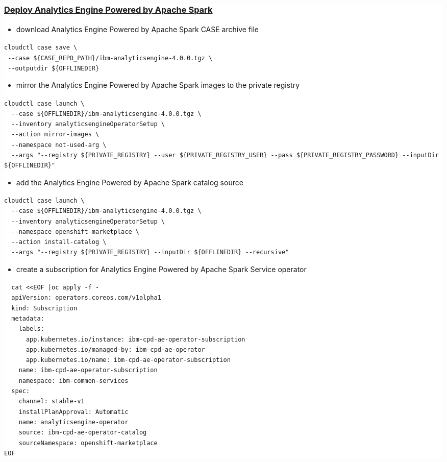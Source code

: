 ### [Deploy Analytics Engine Powered by Apache Spark](#deploy-analytics-engine-powered-by-apache-spark)

  - download Analytics Engine Powered by Apache Spark CASE archive file

  ```
  cloudctl case save \
   --case ${CASE_REPO_PATH}/ibm-analyticsengine-4.0.0.tgz \
   --outputdir ${OFFLINEDIR}
  ```

  - mirror the Analytics Engine Powered by Apache Spark images to the private registry

  ```
  cloudctl case launch \
    --case ${OFFLINEDIR}/ibm-analyticsengine-4.0.0.tgz \
    --inventory analyticsengineOperatorSetup \
    --action mirror-images \
    --namespace not-used-arg \
    --args "--registry ${PRIVATE_REGISTRY} --user ${PRIVATE_REGISTRY_USER} --pass ${PRIVATE_REGISTRY_PASSWORD} --inputDir ${OFFLINEDIR}"
  ```

  - add the Analytics Engine Powered by Apache Spark catalog source

  ```
  cloudctl case launch \
    --case ${OFFLINEDIR}/ibm-analyticsengine-4.0.0.tgz \
    --inventory analyticsengineOperatorSetup \
    --namespace openshift-marketplace \
    --action install-catalog \
    --args "--registry ${PRIVATE_REGISTRY} --inputDir ${OFFLINEDIR} --recursive"
  ```

  - create a subscription for Analytics Engine Powered by Apache Spark Service operator


  ```
	cat <<EOF |oc apply -f -
	apiVersion: operators.coreos.com/v1alpha1
	kind: Subscription
	metadata:
	  labels:
	    app.kubernetes.io/instance: ibm-cpd-ae-operator-subscription
	    app.kubernetes.io/managed-by: ibm-cpd-ae-operator
	    app.kubernetes.io/name: ibm-cpd-ae-operator-subscription
	  name: ibm-cpd-ae-operator-subscription
	  namespace: ibm-common-services
	spec:
	  channel: stable-v1
	  installPlanApproval: Automatic
	  name: analyticsengine-operator
	  source: ibm-cpd-ae-operator-catalog
	  sourceNamespace: openshift-marketplace
EOF
  ```
